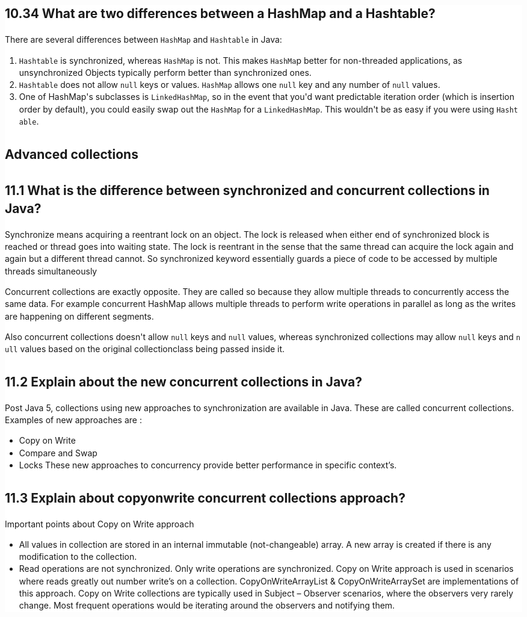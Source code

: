 ## <a name="q-10-34"></a> 10.34 What are two differences between a HashMap and a Hashtable?
There are several differences between `HashMap` and `Hashtable` in Java:
1. `Hashtable` is synchronized, whereas `HashMap` is not. This makes `HashMa`p better for non-threaded applications, as unsynchronized Objects typically perform better than synchronized ones.
2. `Hashtable` does not allow `null` keys or values. `HashMap` allows one `null` key and any number of `null` values.
3. One of HashMap's subclasses is `LinkedHashMap`, so in the event that you'd want predictable iteration order (which is insertion order by default), you could easily swap out the `HashMap` for a  `LinkedHashMap`. This wouldn't be as easy if you were using `Hashtable`.

## Advanced collections
## <a name="q-11-1"></a> 11.1 What is the difference between synchronized and concurrent collections in Java?
Synchronize means acquiring a reentrant lock on an object. The lock is released when either end of synchronized block is reached or thread goes into waiting state. The lock is reentrant in the sense that the same thread can acquire the lock again and again but a different thread cannot. So synchronized keyword essentially guards a piece of code to be accessed by multiple threads simultaneously

Concurrent collections are exactly opposite. They are called so because they allow multiple threads to concurrently access the same data. For example concurrent HashMap allows multiple threads to perform write operations in parallel as long as the writes are happening on different segments.

Also concurrent collections doesn't allow `null` keys and `null` values, whereas synchronized collections may allow `null` keys and `null` values based on the original collectionclass being passed inside it.

## <a name="q-11-2"></a> 11.2 Explain about the new concurrent collections in Java?
Post Java 5, collections using new approaches to synchronization are available in Java. These are called
concurrent collections. Examples of new approaches are :
- Copy on Write
- Compare and Swap
- Locks
These new approaches to concurrency provide better performance in specific context’s.

## <a name="q-11-3"></a> 11.3 Explain about copyonwrite concurrent collections approach?
Important points about Copy on Write approach
- All values in collection are stored in an internal immutable (not-changeable) array. A new array
is created if there is any modification to the collection.
- Read operations are not synchronized. Only write operations are synchronized.
Copy on Write approach is used in scenarios where reads greatly out number write’s on a collection.
CopyOnWriteArrayList & CopyOnWriteArraySet are implementations of this approach. Copy on Write
collections are typically used in Subject – Observer scenarios, where the observers very rarely change.
Most frequent operations would be iterating around the observers and notifying them.
